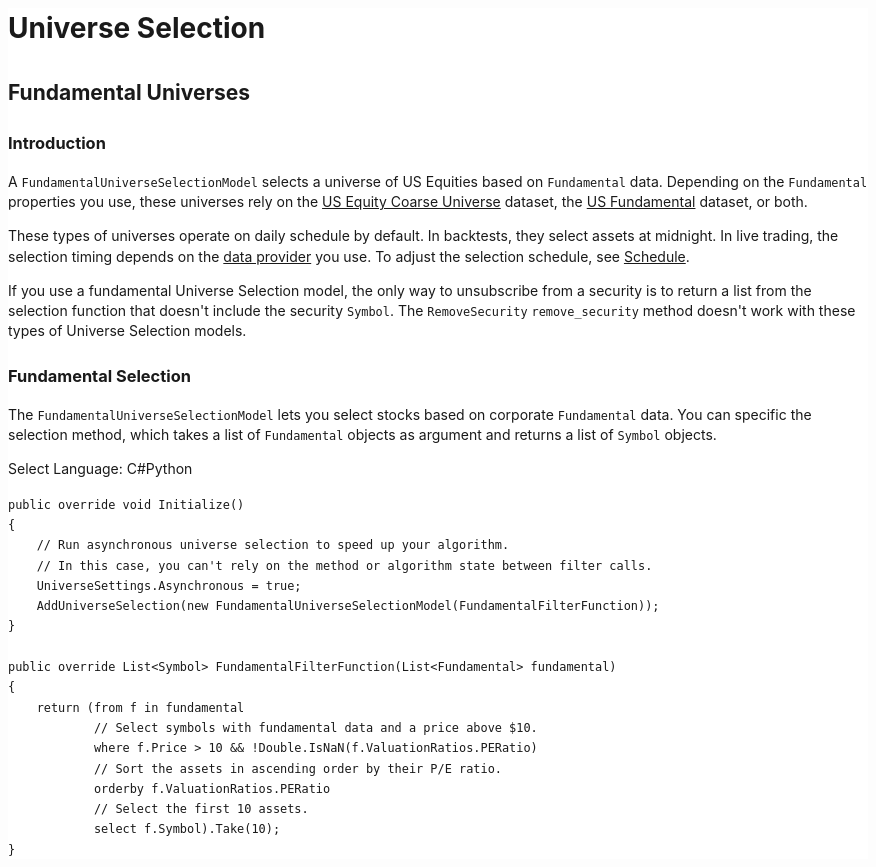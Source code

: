 # Universe Selection

## Fundamental Universes

### Introduction

A `FundamentalUniverseSelectionModel` selects a universe of US Equities based on `Fundamental` data. Depending on the `Fundamental` properties you use, these universes rely on the [US Equity Coarse Universe](https://www.quantconnect.com/datasets/quantconnect-us-coarse-universe-constituents) dataset, the [US Fundamental](https://www.quantconnect.com/datasets/morning-star-us-fundamentals) dataset, or both.

These types of universes operate on daily schedule by default. In backtests, they select assets at midnight. In live trading, the selection timing depends on the [data provider](https://www.quantconnect.com/docs/v2/cloud-platform/datasets) you use. To adjust the selection schedule, see [Schedule](https://www.quantconnect.com/docs/v2/writing-algorithms/algorithm-framework/universe-selection/universe-settings#10-Schedule).

If you use a fundamental Universe Selection model, the only way to unsubscribe from a security is to return a list from the selection function that doesn't include the security `Symbol`. The `RemoveSecurity` `remove_security` method doesn't work with these types of Universe Selection models.

### Fundamental Selection

The `FundamentalUniverseSelectionModel` lets you select stocks based on corporate `Fundamental` data.
You can specific the selection method, which takes a list of `Fundamental` objects as argument and returns a list of `Symbol` objects.

Select Language: C#Python

```
public override void Initialize()
{
    // Run asynchronous universe selection to speed up your algorithm.
    // In this case, you can't rely on the method or algorithm state between filter calls.
    UniverseSettings.Asynchronous = true;
    AddUniverseSelection(new FundamentalUniverseSelectionModel(FundamentalFilterFunction));
}

public override List<Symbol> FundamentalFilterFunction(List<Fundamental> fundamental)
{
    return (from f in fundamental
            // Select symbols with fundamental data and a price above $10.
            where f.Price > 10 && !Double.IsNaN(f.ValuationRatios.PERatio)
            // Sort the assets in ascending order by their P/E ratio.
            orderby f.ValuationRatios.PERatio
            // Select the first 10 assets.
            select f.Symbol).Take(10);
}
```
